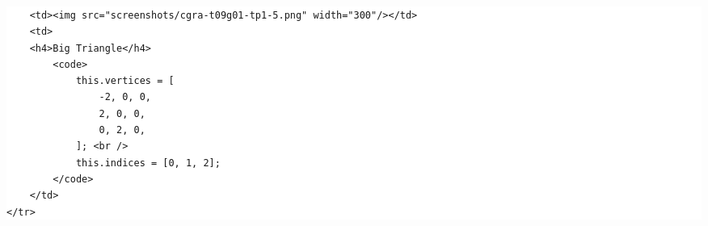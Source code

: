         <td><img src="screenshots/cgra-t09g01-tp1-5.png" width="300"/></td>
        <td>
        <h4>Big Triangle</h4>
            <code>
                this.vertices = [
                    -2, 0, 0,
                    2, 0, 0, 
                    0, 2, 0, 
                ]; <br />
                this.indices = [0, 1, 2];
            </code>
        </td>
    </tr>
</table>
